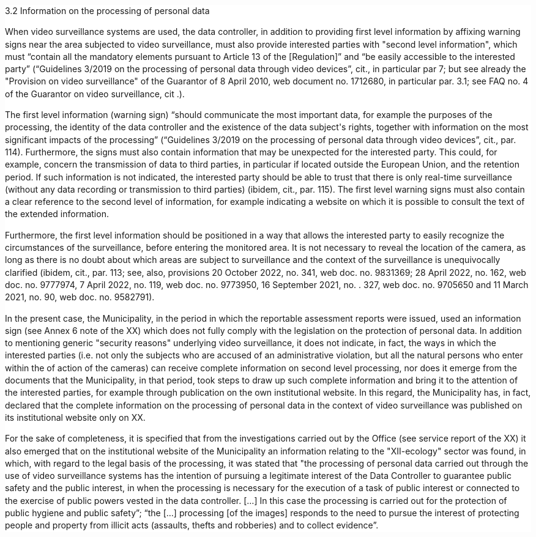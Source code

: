 3.2 Information on the processing of personal data

When video surveillance systems are used, the data controller, in addition to providing first level information by affixing warning signs near the area subjected to video surveillance, must also provide interested parties with "second level information", which must “contain all the mandatory elements pursuant to Article 13 of the \[Regulation\]” and “be easily accessible to the interested party” (“Guidelines 3/2019 on the processing of personal data through video devices”, cit., in particular par 7; but see already the "Provision on video surveillance" of the Guarantor of 8 April 2010, web document no. 1712680, in particular par. 3.1; see FAQ no. 4 of the Guarantor on video surveillance, cit .).

The first level information (warning sign) “should communicate the most important data, for example the purposes of the processing, the identity of the data controller and the existence of the data subject's rights, together with information on the most significant impacts of the processing” (“Guidelines 3/2019 on the processing of personal data through video devices”, cit., par. 114). Furthermore, the signs must also contain information that may be unexpected for the interested party. This could, for example, concern the transmission of data to third parties, in particular if located outside the European Union, and the retention period. If such information is not indicated, the interested party should be able to trust that there is only real-time surveillance (without any data recording or transmission to third parties) (ibidem, cit., par. 115). The first level warning signs must also contain a clear reference to the second level of information, for example indicating a website on which it is possible to consult the text of the extended information.

Furthermore, the first level information should be positioned in a way that allows the interested party to easily recognize the circumstances of the surveillance, before entering the monitored area. It is not necessary to reveal the location of the camera, as long as there is no doubt about which areas are subject to surveillance and the context of the surveillance is unequivocally clarified (ibidem, cit., par. 113; see, also, provisions 20 October 2022, no. 341, web doc. no. 9831369; 28 April 2022, no. 162, web doc. no. 9777974, 7 April 2022, no. 119, web doc. no. 9773950, 16 September 2021, no. . 327, web doc. no. 9705650 and 11 March 2021, no. 90, web doc. no. 9582791).

In the present case, the Municipality, in the period in which the reportable assessment reports were issued, used an information sign (see Annex 6 note of the XX) which does not fully comply with the legislation on the protection of personal data. In addition to mentioning generic "security reasons" underlying video surveillance, it does not indicate, in fact, the ways in which the interested parties (i.e. not only the subjects who are accused of an administrative violation, but all the natural persons who enter within the of action of the cameras) can receive complete information on second level processing, nor does it emerge from the documents that the Municipality, in that period, took steps to draw up such complete information and bring it to the attention of the interested parties, for example through publication on the own institutional website. In this regard, the Municipality has, in fact, declared that the complete information on the processing of personal data in the context of video surveillance was published on its institutional website only on XX.

For the sake of completeness, it is specified that from the investigations carried out by the Office (see service report of the XX) it also emerged that on the institutional website of the Municipality an information relating to the "XII-ecology" sector was found, in which, with regard to the legal basis of the processing, it was stated that "the processing of personal data carried out through the use of video surveillance systems has the intention of pursuing a legitimate interest of the Data Controller to guarantee public safety and the public interest, in when the processing is necessary for the execution of a task of public interest or connected to the exercise of public powers vested in the data controller. \[…\] In this case the processing is carried out for the protection of public hygiene and public safety”; “the \[…\] processing \[of the images\] responds to the need to pursue the interest of protecting people and property from illicit acts (assaults, thefts and robberies) and to collect evidence”.
